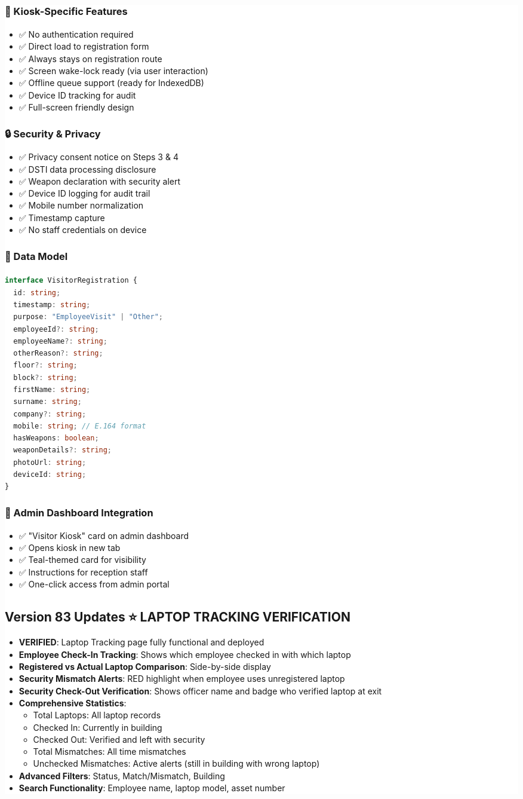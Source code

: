 ### 📱 Kiosk-Specific Features
- ✅ No authentication required
- ✅ Direct load to registration form
- ✅ Always stays on registration route
- ✅ Screen wake-lock ready (via user interaction)
- ✅ Offline queue support (ready for IndexedDB)
- ✅ Device ID tracking for audit
- ✅ Full-screen friendly design

### 🔒 Security & Privacy
- ✅ Privacy consent notice on Steps 3 & 4
- ✅ DSTI data processing disclosure
- ✅ Weapon declaration with security alert
- ✅ Device ID logging for audit trail
- ✅ Mobile number normalization
- ✅ Timestamp capture
- ✅ No staff credentials on device

### 💾 Data Model

```typescript
interface VisitorRegistration {
  id: string;
  timestamp: string;
  purpose: "EmployeeVisit" | "Other";
  employeeId?: string;
  employeeName?: string;
  otherReason?: string;
  floor?: string;
  block?: string;
  firstName: string;
  surname: string;
  company?: string;
  mobile: string; // E.164 format
  hasWeapons: boolean;
  weaponDetails?: string;
  photoUrl: string;
  deviceId: string;
}
```

### 🚀 Admin Dashboard Integration
- ✅ "Visitor Kiosk" card on admin dashboard
- ✅ Opens kiosk in new tab
- ✅ Teal-themed card for visibility
- ✅ Instructions for reception staff
- ✅ One-click access from admin portal

## Version 83 Updates ⭐ LAPTOP TRACKING VERIFICATION
- **VERIFIED**: Laptop Tracking page fully functional and deployed
- **Employee Check-In Tracking**: Shows which employee checked in with which laptop
- **Registered vs Actual Laptop Comparison**: Side-by-side display
- **Security Mismatch Alerts**: RED highlight when employee uses unregistered laptop
- **Security Check-Out Verification**: Shows officer name and badge who verified laptop at exit
- **Comprehensive Statistics**:
  - Total Laptops: All laptop records
  - Checked In: Currently in building
  - Checked Out: Verified and left with security
  - Total Mismatches: All time mismatches
  - Unchecked Mismatches: Active alerts (still in building with wrong laptop)
- **Advanced Filters**: Status, Match/Mismatch, Building
- **Search Functionality**: Employee name, laptop model, asset number
